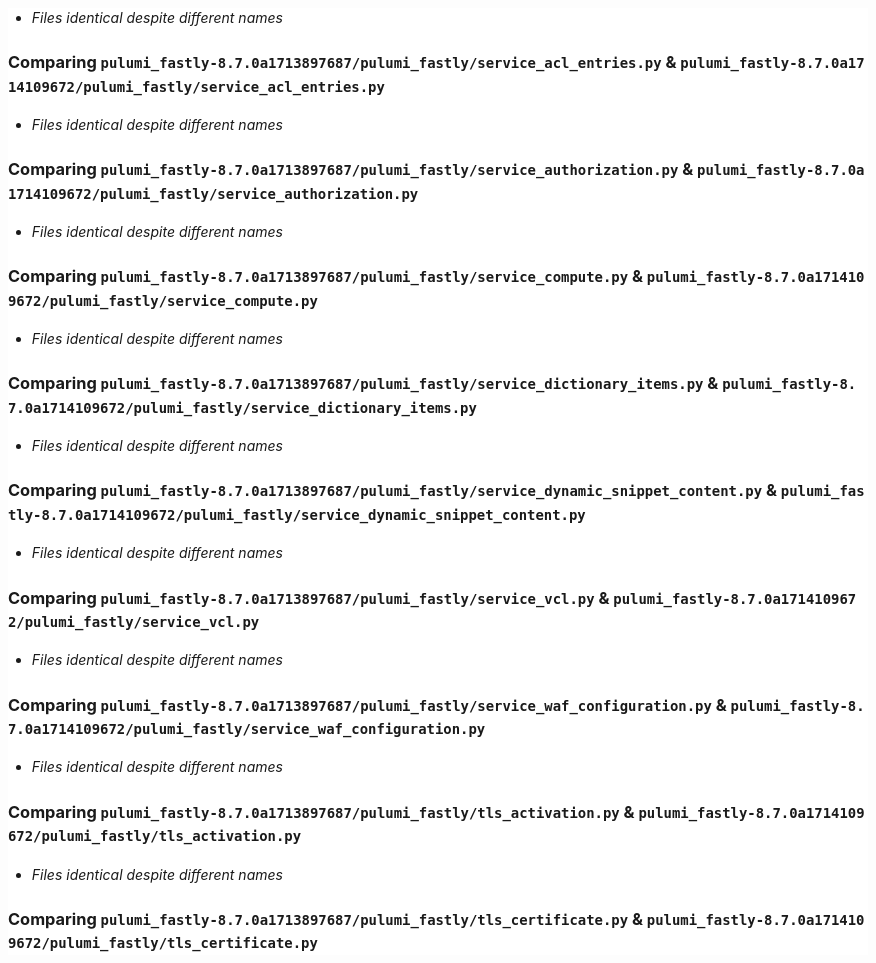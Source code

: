  * *Files identical despite different names*

### Comparing `pulumi_fastly-8.7.0a1713897687/pulumi_fastly/service_acl_entries.py` & `pulumi_fastly-8.7.0a1714109672/pulumi_fastly/service_acl_entries.py`

 * *Files identical despite different names*

### Comparing `pulumi_fastly-8.7.0a1713897687/pulumi_fastly/service_authorization.py` & `pulumi_fastly-8.7.0a1714109672/pulumi_fastly/service_authorization.py`

 * *Files identical despite different names*

### Comparing `pulumi_fastly-8.7.0a1713897687/pulumi_fastly/service_compute.py` & `pulumi_fastly-8.7.0a1714109672/pulumi_fastly/service_compute.py`

 * *Files identical despite different names*

### Comparing `pulumi_fastly-8.7.0a1713897687/pulumi_fastly/service_dictionary_items.py` & `pulumi_fastly-8.7.0a1714109672/pulumi_fastly/service_dictionary_items.py`

 * *Files identical despite different names*

### Comparing `pulumi_fastly-8.7.0a1713897687/pulumi_fastly/service_dynamic_snippet_content.py` & `pulumi_fastly-8.7.0a1714109672/pulumi_fastly/service_dynamic_snippet_content.py`

 * *Files identical despite different names*

### Comparing `pulumi_fastly-8.7.0a1713897687/pulumi_fastly/service_vcl.py` & `pulumi_fastly-8.7.0a1714109672/pulumi_fastly/service_vcl.py`

 * *Files identical despite different names*

### Comparing `pulumi_fastly-8.7.0a1713897687/pulumi_fastly/service_waf_configuration.py` & `pulumi_fastly-8.7.0a1714109672/pulumi_fastly/service_waf_configuration.py`

 * *Files identical despite different names*

### Comparing `pulumi_fastly-8.7.0a1713897687/pulumi_fastly/tls_activation.py` & `pulumi_fastly-8.7.0a1714109672/pulumi_fastly/tls_activation.py`

 * *Files identical despite different names*

### Comparing `pulumi_fastly-8.7.0a1713897687/pulumi_fastly/tls_certificate.py` & `pulumi_fastly-8.7.0a1714109672/pulumi_fastly/tls_certificate.py`
